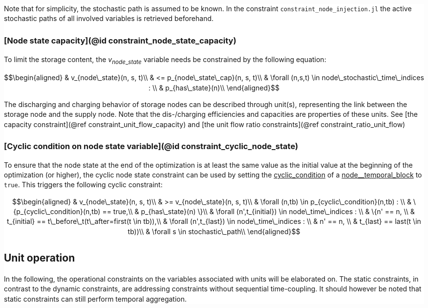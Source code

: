 Note that for simplicity, the stochastic path is assumed to be known. In the constraint `constraint_node_injection.jl` the active stochastic paths of all involved variables is retrieved beforehand.

### [Node state capacity](@id constraint_node_state_capacity)

To limit the storage content, the $v_{node\_state}$ variable needs be constrained by the following equation:

```math
\begin{aligned}
& v_{node\_state}(n, s, t)\\
& <= p_{node\_state\_cap}(n, s, t)\\
& \forall (n,s,t) \in node\_stochastic\_time\_indices : \\
& p_{has\_state}(n)\\
\end{aligned}
```
The discharging and charging behavior of storage nodes can be described through unit(s), representing the link between the storage node and the supply node.
Note that the dis-/charging efficiencies and capacities are properties of these units.
See [the capacity constraint](@ref constraint_unit_flow_capacity) and [the unit flow ratio constraints](@ref constraint_ratio_unit_flow)

### [Cyclic condition on node state variable](@id constraint_cyclic_node_state)
To ensure that the node state at the end of the optimization is at least the same value as the initial value at the beginning of the optimization (or higher), the cyclic node state constraint can be used by setting the [cyclic\_condition](@ref) of a [node\_\_temporal\_block](@ref) to `true`. This triggers the following cyclic constraint:

```math
\begin{aligned}
& v_{node\_state}(n, s, t)\\
& >=  v_{node\_state}(n, s, t)\\
& \forall (n,tb) \in p_{cyclic\_condition}(n,tb) : \\
& \{p_{cyclic\_condition}(n,tb) == true,\\
& p_{has\_state}(n) \}\\
& \forall (n',t_{initial}) \in node\_time\_indices : \\
& \{n' == n, \\
& t_{initial} == t\_before\_t(t\_after=first(t \in tb)),\\
& \forall (n',t_{last}) \in node\_time\_indices : \\
& n' == n, \\
& t_{last} == last(t \in tb))\\
& \forall s \in stochastic\_path\\
\end{aligned}
```

## Unit operation

In the following, the operational constraints on the variables associated with units will be elaborated on. The static constraints, in contrast to the dynamic constraints, are addressing constraints without sequential time-coupling. It should however be noted that static constraints can still perform temporal aggregation.
